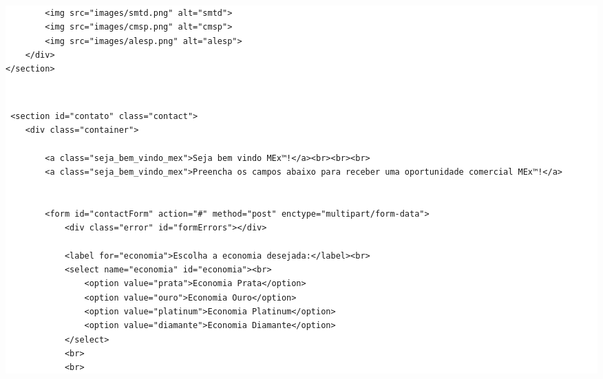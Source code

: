             <img src="images/smtd.png" alt="smtd">
            <img src="images/cmsp.png" alt="cmsp">
            <img src="images/alesp.png" alt="alesp">
        </div>
    </section>

<br>

     <section id="contato" class="contact">
        <div class="container">

            <a class="seja_bem_vindo_mex">Seja bem vindo MEx™️!</a><br><br><br>
            <a class="seja_bem_vindo_mex">Preencha os campos abaixo para receber uma oportunidade comercial MEx™️!</a>


            <form id="contactForm" action="#" method="post" enctype="multipart/form-data">
                <div class="error" id="formErrors"></div>

                <label for="economia">Escolha a economia desejada:</label><br>
                <select name="economia" id="economia"><br>
                    <option value="prata">Economia Prata</option>
                    <option value="ouro">Economia Ouro</option>
                    <option value="platinum">Economia Platinum</option>
                    <option value="diamante">Economia Diamante</option>
                </select>
                <br>
                <br>
